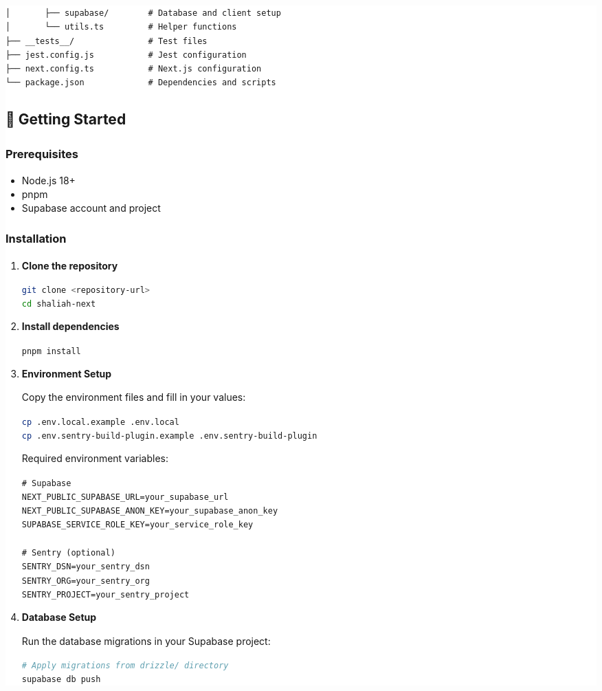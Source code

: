 ```
│       ├── supabase/        # Database and client setup
│       └── utils.ts         # Helper functions
├── __tests__/               # Test files
├── jest.config.js           # Jest configuration
├── next.config.ts           # Next.js configuration
└── package.json             # Dependencies and scripts
```

## 🚀 Getting Started

### Prerequisites

- Node.js 18+
- pnpm
- Supabase account and project

### Installation

1. **Clone the repository**
   ```bash
   git clone <repository-url>
   cd shaliah-next
   ```

2. **Install dependencies**
   ```bash
   pnpm install
   ```

3. **Environment Setup**

   Copy the environment files and fill in your values:

   ```bash
   cp .env.local.example .env.local
   cp .env.sentry-build-plugin.example .env.sentry-build-plugin
   ```

   Required environment variables:
   ```env
   # Supabase
   NEXT_PUBLIC_SUPABASE_URL=your_supabase_url
   NEXT_PUBLIC_SUPABASE_ANON_KEY=your_supabase_anon_key
   SUPABASE_SERVICE_ROLE_KEY=your_service_role_key

   # Sentry (optional)
   SENTRY_DSN=your_sentry_dsn
   SENTRY_ORG=your_sentry_org
   SENTRY_PROJECT=your_sentry_project
   ```

4. **Database Setup**

   Run the database migrations in your Supabase project:
   ```bash
   # Apply migrations from drizzle/ directory
   supabase db push
   ```
